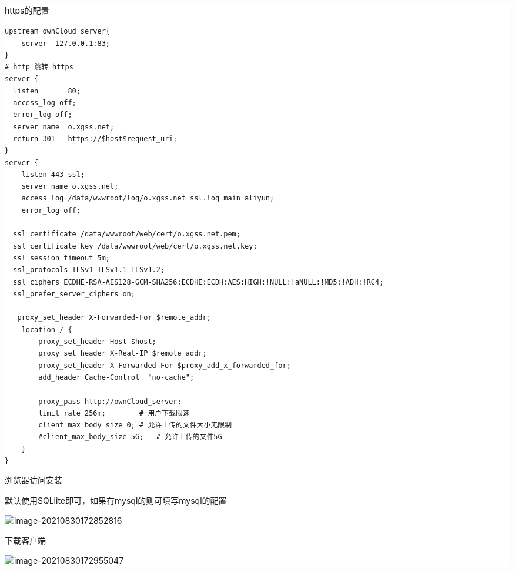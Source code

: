 
https的配置

```
upstream ownCloud_server{
    server  127.0.0.1:83;
}
# http 跳转 https
server {
  listen       80;
  access_log off;
  error_log off;
  server_name  o.xgss.net;
  return 301   https://$host$request_uri;
}
server {
	listen 443 ssl;
    server_name o.xgss.net;    
    access_log /data/wwwroot/log/o.xgss.net_ssl.log main_aliyun;
    error_log off;
    
  ssl_certificate /data/wwwroot/web/cert/o.xgss.net.pem;
  ssl_certificate_key /data/wwwroot/web/cert/o.xgss.net.key;
  ssl_session_timeout 5m;
  ssl_protocols TLSv1 TLSv1.1 TLSv1.2;
  ssl_ciphers ECDHE-RSA-AES128-GCM-SHA256:ECDHE:ECDH:AES:HIGH:!NULL:!aNULL:!MD5:!ADH:!RC4;
  ssl_prefer_server_ciphers on;
  
   proxy_set_header X-Forwarded-For $remote_addr;
    location / {
        proxy_set_header Host $host;
        proxy_set_header X-Real-IP $remote_addr;
        proxy_set_header X-Forwarded-For $proxy_add_x_forwarded_for;
        add_header Cache-Control  "no-cache";
    
        proxy_pass http://ownCloud_server;
        limit_rate 256m;        # 用户下载限速
        client_max_body_size 0; # 允许上传的文件大小无限制
        #client_max_body_size 5G;   # 允许上传的文件5G
    }
}

```

浏览器访问安装

默认使用SQLlite即可，如果有mysql的则可填写mysql的配置

![image-20210830172852816](http://imgoss.xgss.net/picgo/image-20210830172852816.png?aliyunoss)

下载客户端

![image-20210830172955047](http://imgoss.xgss.net/picgo/image-20210830172955047.png?aliyunoss)
